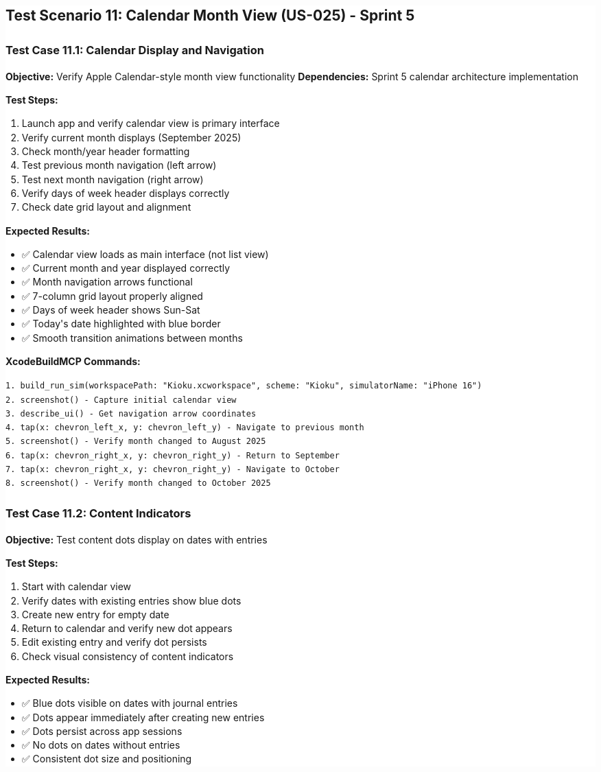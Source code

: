 
## Test Scenario 11: Calendar Month View (US-025) - Sprint 5

### Test Case 11.1: Calendar Display and Navigation
**Objective:** Verify Apple Calendar-style month view functionality
**Dependencies:** Sprint 5 calendar architecture implementation

**Test Steps:**
1. Launch app and verify calendar view is primary interface
2. Verify current month displays (September 2025)
3. Check month/year header formatting
4. Test previous month navigation (left arrow)
5. Test next month navigation (right arrow)
6. Verify days of week header displays correctly
7. Check date grid layout and alignment

**Expected Results:**
- ✅ Calendar view loads as main interface (not list view)
- ✅ Current month and year displayed correctly
- ✅ Month navigation arrows functional
- ✅ 7-column grid layout properly aligned
- ✅ Days of week header shows Sun-Sat
- ✅ Today's date highlighted with blue border
- ✅ Smooth transition animations between months

**XcodeBuildMCP Commands:**
```
1. build_run_sim(workspacePath: "Kioku.xcworkspace", scheme: "Kioku", simulatorName: "iPhone 16")
2. screenshot() - Capture initial calendar view
3. describe_ui() - Get navigation arrow coordinates
4. tap(x: chevron_left_x, y: chevron_left_y) - Navigate to previous month
5. screenshot() - Verify month changed to August 2025
6. tap(x: chevron_right_x, y: chevron_right_y) - Return to September
7. tap(x: chevron_right_x, y: chevron_right_y) - Navigate to October
8. screenshot() - Verify month changed to October 2025
```

### Test Case 11.2: Content Indicators
**Objective:** Test content dots display on dates with entries

**Test Steps:**
1. Start with calendar view
2. Verify dates with existing entries show blue dots
3. Create new entry for empty date
4. Return to calendar and verify new dot appears
5. Edit existing entry and verify dot persists
6. Check visual consistency of content indicators

**Expected Results:**
- ✅ Blue dots visible on dates with journal entries
- ✅ Dots appear immediately after creating new entries
- ✅ Dots persist across app sessions
- ✅ No dots on dates without entries
- ✅ Consistent dot size and positioning
